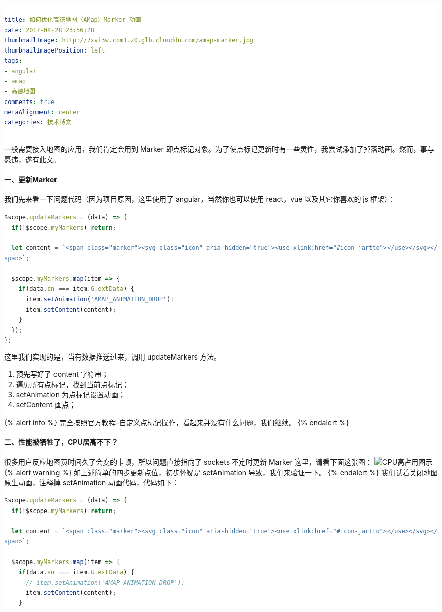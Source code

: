 ```yaml
---
title: 如何优化高德地图（AMap）Marker 动画
date: 2017-08-28 23:56:28
thumbnailImage: http://7xvi3w.com1.z0.glb.clouddn.com/amap-marker.jpg
thumbnailImagePosition: left
tags: 
- angular
- amap
- 高德地图
comments: true
metaAlignment: center
categories: 技术博文
---
```

一般需要接入地图的应用，我们肯定会用到 Marker 即点标记对象。为了使点标记更新时有一些灵性，我尝试添加了掉落动画。然而，事与愿违，遂有此文。

#### 一、更新Marker
我们先来看一下问题代码（因为项目原因，这里使用了 angular，当然你也可以使用 react，vue 以及其它你喜欢的 js 框架）：
```js
$scope.updateMarkers = (data) => {
  if(!$scope.myMarkers) return;

  let content = `<span class="marker"><svg class="icon" aria-hidden="true"><use xlink:href="#icon-jartto"></use></svg></span>`;
  
  $scope.myMarkers.map(item => {
    if(data.sn === item.G.extData) {
      item.setAnimation('AMAP_ANIMATION_DROP');
      item.setContent(content); 
    }
  });
};
```
这里我们实现的是，当有数据推送过来，调用 updateMarkers 方法。
1. 预先写好了 content 字符串；
2. 遍历所有点标记，找到当前点标记；
3. setAnimation 为点标记设置动画；
4. setContent 画点；

{% alert info %}
完全按照[官方教程-自定义点标记](http://lbs.amap.com/api/javascript-api/example/marker/custom-icon-content)操作，看起来并没有什么问题，我们继续。
{% endalert %}

#### 二、性能被牺牲了，CPU居高不下？
很多用户反应地图页时间久了会变的卡顿，所以问题直接指向了 sockets 不定时更新 Marker 这里，请看下面这张图：
![CPU高占用图示](http://7xvi3w.com1.z0.glb.clouddn.com/amap-marker1.png)
{% alert warning %}
如上述简单的四步更新点位，初步怀疑是 setAnimation 导致，我们来验证一下。
{% endalert %}
我们试着关闭地图原生动画，注释掉 setAnimation 动画代码，代码如下：
```js
$scope.updateMarkers = (data) => {
  if(!$scope.myMarkers) return;

  let content = `<span class="marker"><svg class="icon" aria-hidden="true"><use xlink:href="#icon-jartto"></use></svg></span>`;
  
  $scope.myMarkers.map(item => {
    if(data.sn === item.G.extData) {
      // item.setAnimation('AMAP_ANIMATION_DROP');
      item.setContent(content); 
    }
```